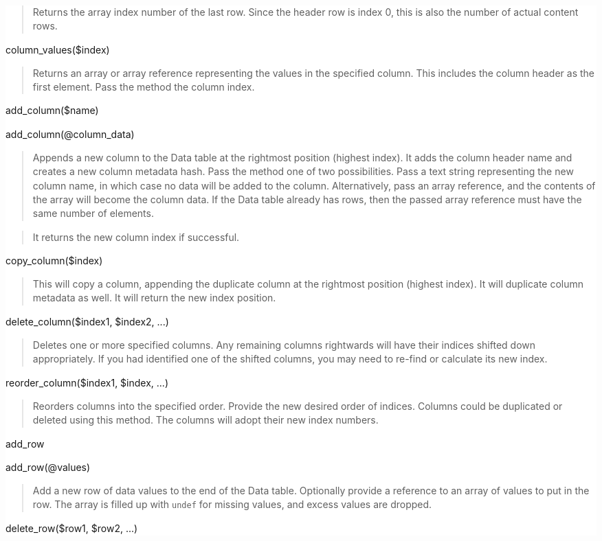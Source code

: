 > Returns the array index number of the last row.  Since the header row is index 0, this is also the  number of actual content rows.

> 
column\_values($index)


> Returns an array or array reference representing the values  in the specified column. This includes the column header as  the first element. Pass the method the column index.

> 
add\_column($name)


add\_column(\@column\_data)


> Appends a new column to the Data table at the  rightmost position (highest index). It adds the column  header name and creates a new column metadata hash.  Pass the method one of two possibilities. Pass a text  string representing the new column name, in which case  no data will be added to the column. Alternatively, pass  an array reference, and the contents of the array will  become the column data. If the Data table already has  rows, then the passed array reference must have the same  number of elements.

> 
> It returns the new column index if successful.

> 
copy\_column($index)


> This will copy a column, appending the duplicate column at  the rightmost position (highest index). It will duplicate  column metadata as well. It will return the new index  position.

> 
delete\_column($index1, $index2, ...)


> Deletes one or more specified columns. Any remaining  columns rightwards will have their indices shifted  down appropriately. If you had identified one of the  shifted columns, you may need to re-find or calculate  its new index.

> 
reorder\_column($index1,  $index, ...)


> Reorders columns into the specified order. Provide the  new desired order of indices. Columns could be duplicated  or deleted using this method. The columns will adopt their  new index numbers.

> 
add\_row


add\_row(\@values)


> Add a new row of data values to the end of the Data table.  Optionally provide a reference to an array of values to  put in the row. The array is filled up with `undef` for  missing values, and excess values are dropped.

> 
delete\_row($row1, $row2, ...)

